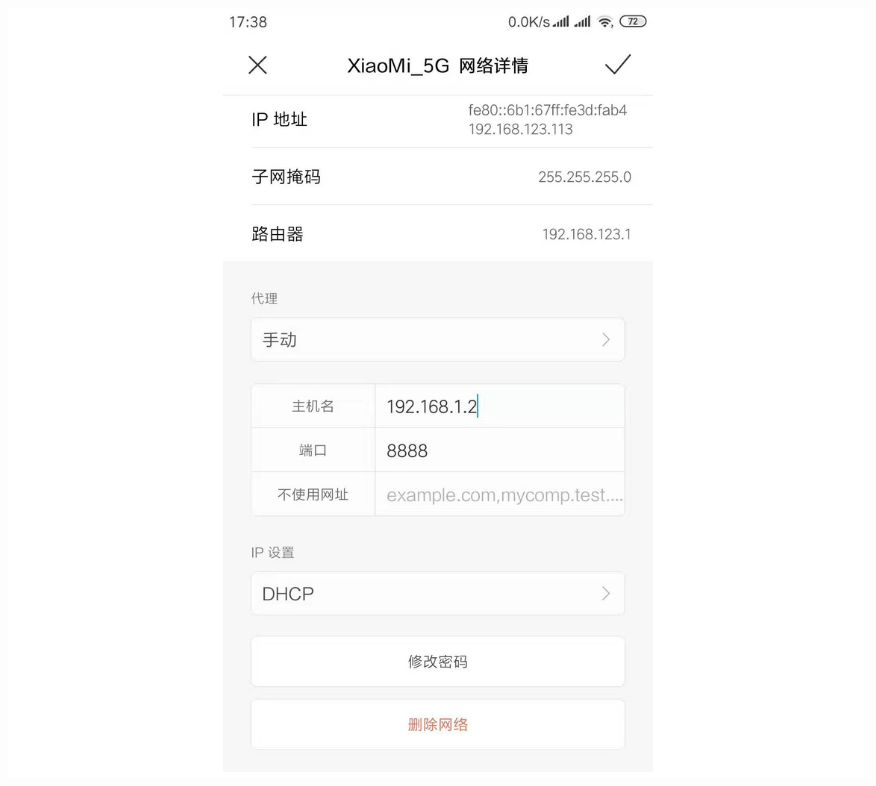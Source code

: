 <div align="center"><img src="/img/posts/transparent-proxy-1.jpeg" width="50%" alt="Charles" /></div>
